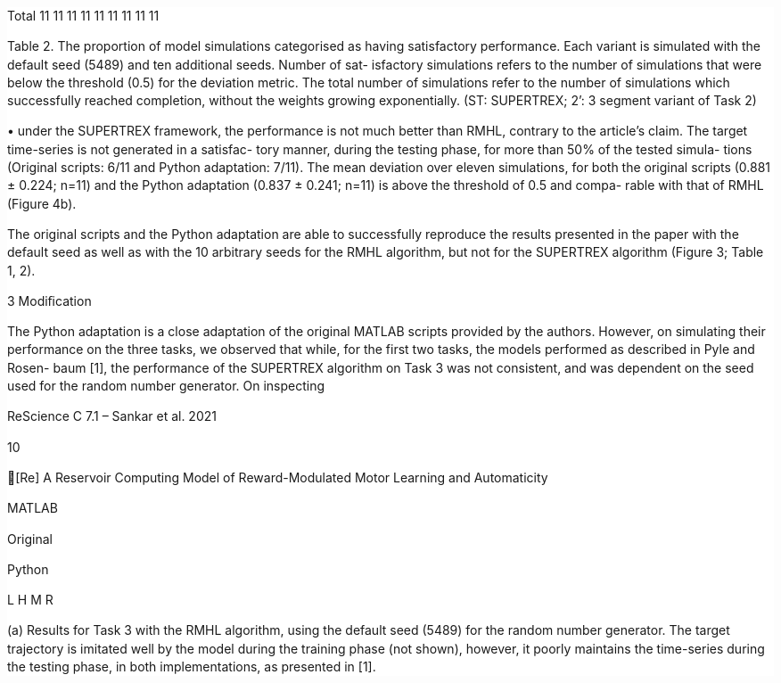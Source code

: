 Total
11
11
11
11
11
11
11
11
11

Table 2. The proportion of model simulations categorised as having satisfactory performance.
Each variant is simulated with the default seed (5489) and ten additional seeds. Number of sat-
isfactory simulations refers to the number of simulations that were below the threshold (0.5) for
the deviation metric. The total number of simulations refer to the number of simulations which
successfully reached completion, without the weights growing exponentially. (ST: SUPERTREX;
2ʼ: 3 segment variant of Task 2)

• under the SUPERTREX framework, the performance is not much better than RMHL,
contrary to the articleʼs claim. The target time-series is not generated in a satisfac-
tory manner, during the testing phase, for more than 50% of the tested simula-
tions (Original scripts: 6/11 and Python adaptation: 7/11). The mean deviation
over eleven simulations, for both the original scripts (0.881 ± 0.224; n=11) and the
Python adaptation (0.837 ± 0.241; n=11) is above the threshold of 0.5 and compa-
rable with that of RMHL (Figure 4b).

The original scripts and the Python adaptation are able to successfully reproduce the
results presented in the paper with the default seed as well as with the 10 arbitrary seeds
for the RMHL algorithm, but not for the SUPERTREX algorithm (Figure 3; Table 1, 2).

3 Modiﬁcation

The Python adaptation is a close adaptation of the original MATLAB scripts provided by
the authors. However, on simulating their performance on the three tasks, we observed
that while, for the first two tasks, the models performed as described in Pyle and Rosen-
baum [1], the performance of the SUPERTREX algorithm on Task 3 was not consistent,
and was dependent on the seed used for the random number generator. On inspecting

ReScience C 7.1 – Sankar et al. 2021

10

[Re] A Reservoir Computing Model of Reward-Modulated Motor Learning and Automaticity

MATLAB

Original

Python

L
H
M
R

(a) Results for Task 3 with the RMHL algorithm, using the default seed (5489) for the random number generator.
The target trajectory is imitated well by the model during the training phase (not shown), however, it poorly
maintains the time-series during the testing phase, in both implementations, as presented in [1].
